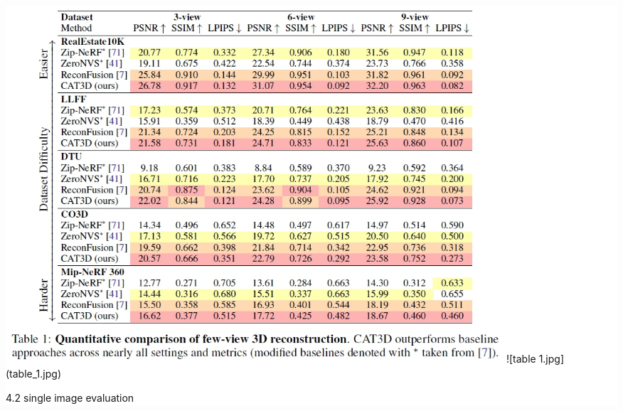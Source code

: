 <img src="../../pics\CAT3D\cat3d_table_1.jpg" alt="cat3d_table_1" class="bg-primary mb-1" width="700px">
![table 1.jpg](table_1.jpg)

4.2 single image evaluation
